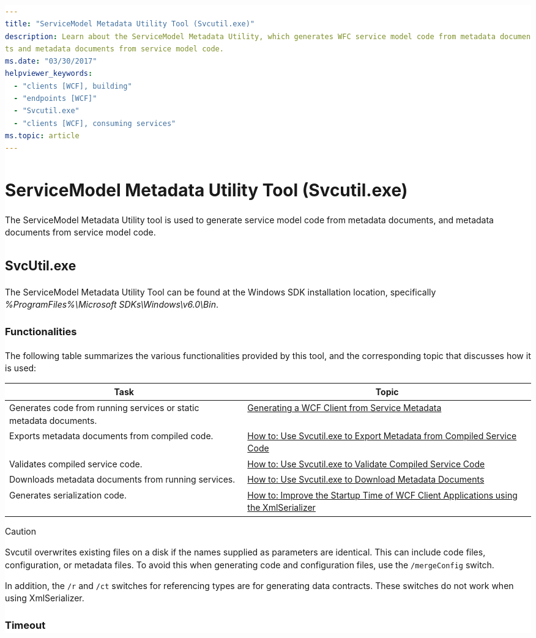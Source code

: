 ```yaml
---
title: "ServiceModel Metadata Utility Tool (Svcutil.exe)"
description: Learn about the ServiceModel Metadata Utility, which generates WFC service model code from metadata documents and metadata documents from service model code.
ms.date: "03/30/2017"
helpviewer_keywords:
  - "clients [WCF], building"
  - "endpoints [WCF]"
  - "Svcutil.exe"
  - "clients [WCF], consuming services"
ms.topic: article
---
```

# ServiceModel Metadata Utility Tool (Svcutil.exe)

The ServiceModel Metadata Utility tool is used to generate service model code from metadata documents, and metadata documents from service model code.

## SvcUtil.exe

The ServiceModel Metadata Utility Tool can be found at the Windows SDK installation location, specifically *%ProgramFiles%\Microsoft SDKs\Windows\v6.0\Bin*.

### Functionalities

The following table summarizes the various functionalities provided by this tool, and the corresponding topic that discusses how it is used:

|Task|Topic|
|----------|-----------|
|Generates code from running services or static metadata documents.|[Generating a WCF Client from Service Metadata](./feature-details/generating-a-wcf-client-from-service-metadata.md)|
|Exports metadata documents from compiled code.|[How to: Use Svcutil.exe to Export Metadata from Compiled Service Code](./feature-details/how-to-use-svcutil-exe-to-export-metadata-from-compiled-service-code.md)|
|Validates compiled service code.|[How to: Use Svcutil.exe to Validate Compiled Service Code](./feature-details/how-to-use-svcutil-exe-to-validate-compiled-service-code.md)|
|Downloads metadata documents from running services.|[How to: Use Svcutil.exe to Download Metadata Documents](./feature-details/how-to-use-svcutil-exe-to-download-metadata-documents.md)|
|Generates serialization code.|[How to: Improve the Startup Time of WCF Client Applications using the XmlSerializer](./feature-details/startup-time-of-wcf-client-applications-using-the-xmlserializer.md)|

> [!CAUTION]
> Svcutil overwrites existing files on a disk if the names supplied as parameters are identical. This can include code files, configuration, or metadata files. To avoid this when generating code and configuration files, use the `/mergeConfig` switch.
>
> In addition, the `/r` and `/ct` switches for referencing types are for generating data contracts. These switches do not work when using XmlSerializer.

### Timeout
